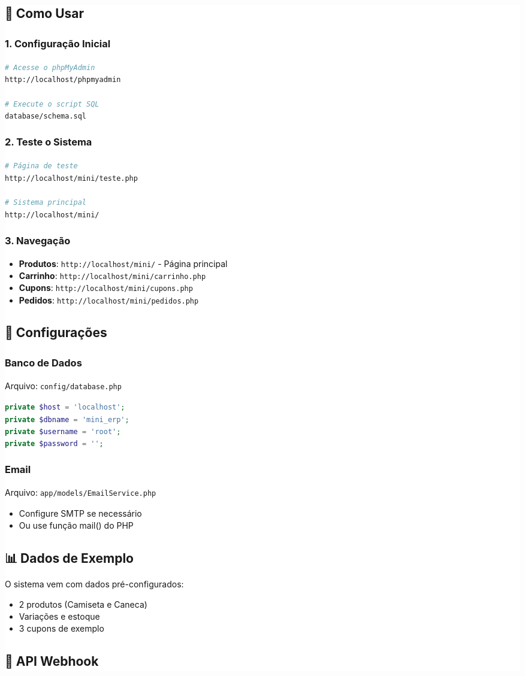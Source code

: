 ## 🚀 Como Usar

### 1. **Configuração Inicial**
```bash
# Acesse o phpMyAdmin
http://localhost/phpmyadmin

# Execute o script SQL
database/schema.sql
```

### 2. **Teste o Sistema**
```bash
# Página de teste
http://localhost/mini/teste.php

# Sistema principal
http://localhost/mini/
```

### 3. **Navegação**
- **Produtos**: `http://localhost/mini/` - Página principal
- **Carrinho**: `http://localhost/mini/carrinho.php`
- **Cupons**: `http://localhost/mini/cupons.php`  
- **Pedidos**: `http://localhost/mini/pedidos.php`

## 🔧 Configurações

### Banco de Dados
Arquivo: `config/database.php`
```php
private $host = 'localhost';
private $dbname = 'mini_erp';
private $username = 'root';
private $password = '';
```

### Email
Arquivo: `app/models/EmailService.php`
- Configure SMTP se necessário
- Ou use função mail() do PHP

## 📊 Dados de Exemplo

O sistema vem com dados pré-configurados:
- 2 produtos (Camiseta e Caneca)
- Variações e estoque
- 3 cupons de exemplo

## 🔗 API Webhook
